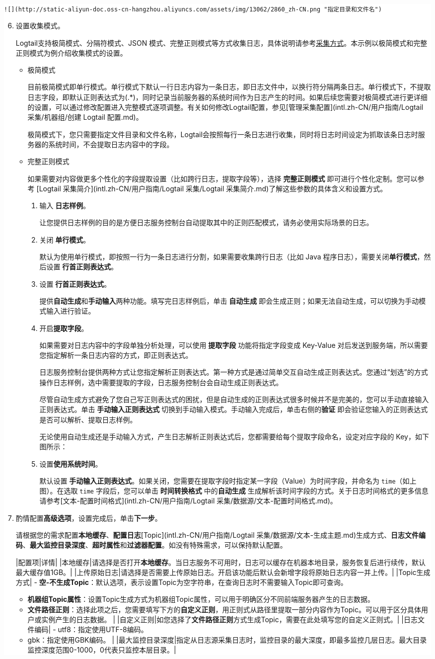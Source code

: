     ![](http://static-aliyun-doc.oss-cn-hangzhou.aliyuncs.com/assets/img/13062/2860_zh-CN.png "指定目录和文件名")

6.  设置收集模式。

    Logtail支持极简模式、分隔符模式、JSON 模式、完整正则模式等方式收集日志，具体说明请参考[采集方式](intl.zh-CN/用户指南/数据采集/采集方式.md)。本示例以极简模式和完整正则模式为例介绍收集模式的设置。

    -   极简模式

        目前极简模式即单行模式。单行模式下默认一行日志内容为一条日志，即日志文件中，以换行符分隔两条日志。单行模式下，不提取日志字段，即默认正则表达式为\(.\*\)，同时记录当前服务器的系统时间作为日志产生的时间。如果后续您需要对极简模式进行更详细的设置，可以通过修改配置进入完整模式逐项调整。有关如何修改Logtail配置，参见[管理采集配置](intl.zh-CN/用户指南/Logtail 采集/机器组/创建 Logtail 配置.md)。

        极简模式下，您只需要指定文件目录和文件名称，Logtail会按照每行一条日志进行收集，同时将日志时间设定为抓取该条日志时服务器的系统时间，不会提取日志内容中的字段。

    -   完整正则模式

        如果需要对内容做更多个性化的字段提取设置（比如跨行日志，提取字段等），选择 **完整正则模式** 即可进行个性化定制。您可以参考 [Logtail 采集简介](intl.zh-CN/用户指南/Logtail 采集/Logtail 采集简介.md)了解这些参数的具体含义和设置方式。

        1.  输入 **日志样例**。

            让您提供日志样例的目的是方便日志服务控制台自动提取其中的正则匹配模式，请务必使用实际场景的日志。

        2.  关闭 **单行模式**。

            默认为使用单行模式，即按照一行为一条日志进行分割，如果需要收集跨行日志（比如 Java 程序日志），需要关闭**单行模式**，然后设置 **行首正则表达式**。

        3.  设置 **行首正则表达式**。

            提供**自动生成**和**手动输入**两种功能。填写完日志样例后，单击 **自动生成** 即会生成正则；如果无法自动生成，可以切换为手动模式输入进行验证。

        4.  开启**提取字段**。

            如果需要对日志内容中的字段单独分析处理，可以使用 **提取字段** 功能将指定字段变成 Key-Value 对后发送到服务端，所以需要您指定解析一条日志内容的方式，即正则表达式。

            日志服务控制台提供两种方式让您指定解析正则表达式。第一种方式是通过简单交互自动生成正则表达式。您通过“划选”的方式操作日志样例，选中需要提取的字段，日志服务控制台会自动生成正则表达式。

            尽管自动生成方式避免了您自己写正则表达式的困扰，但是自动生成的正则表达式很多时候并不是完美的，您可以手动直接输入正则表达式。单击 **手动输入正则表达式** 切换到手动输入模式。手动输入完成后，单击右侧的**验证** 即会验证您输入的正则表达式是否可以解析、提取日志样例。

            无论使用自动生成还是手动输入方式，产生日志解析正则表达式后，您都需要给每个提取字段命名，设定对应字段的 Key，如下图所示：

             

        5.  设置**使用系统时间**。

            默认设置 **手动输入正则表达式**。如果关闭，您需要在提取字段时指定某一字段（Value）为时间字段，并命名为 `time`（如上图）。在选取 `time` 字段后，您可以单击 **时间转换格式** 中的**自动生成** 生成解析该时间字段的方式。关于日志时间格式的更多信息请参考[文本-配置时间格式](intl.zh-CN/用户指南/Logtail 采集/数据源/文本-配置时间格式.md)。

7.  酌情配置**高级选项**，设置完成后，单击**下一步**。

    请根据您的需求配置**本地缓存**、**配置日志**[Topic](intl.zh-CN/用户指南/Logtail 采集/数据源/文本-生成主题.md)生成方式、**日志文件编码**、**最大监控目录深度**、**超时属性**和**过滤器配置**。如没有特殊需求，可以保持默认配置。

    |配置项|详情|
    |本地缓存|请选择是否打开**本地缓存**。当日志服务不可用时，日志可以缓存在机器本地目录，服务恢复后进行续传，默认最大缓存值1GB。|
    |上传原始日志|请选择是否需要上传原始日志。开启该功能后默认会新增字段将原始日志内容一并上传。|
    |Topic生成方式|     -   **空-不生成Topic**：默认选项，表示设置Topic为空字符串，在查询日志时不需要输入Topic即可查询。
    -   **机器组Topic属性**：设置Topic生成方式为机器组Topic属性，可以用于明确区分不同前端服务器产生的日志数据。
    -   **文件路径正则**：选择此项之后，您需要填写下方的**自定义正则**，用正则式从路径里提取一部分内容作为Topic。可以用于区分具体用户或实例产生的日志数据。
 |
    |自定义正则|如您选择了**文件路径正则**方式生成Topic，需要在此处填写您的自定义正则式。|
    |日志文件编码|     -   utf8：指定使用UTF-8编码。
    -   gbk：指定使用GBK编码。
 |
    |最大监控目录深度|指定从日志源采集日志时，监控目录的最大深度，即最多监控几层日志。最大目录监控深度范围0-1000，0代表只监控本层目录。|